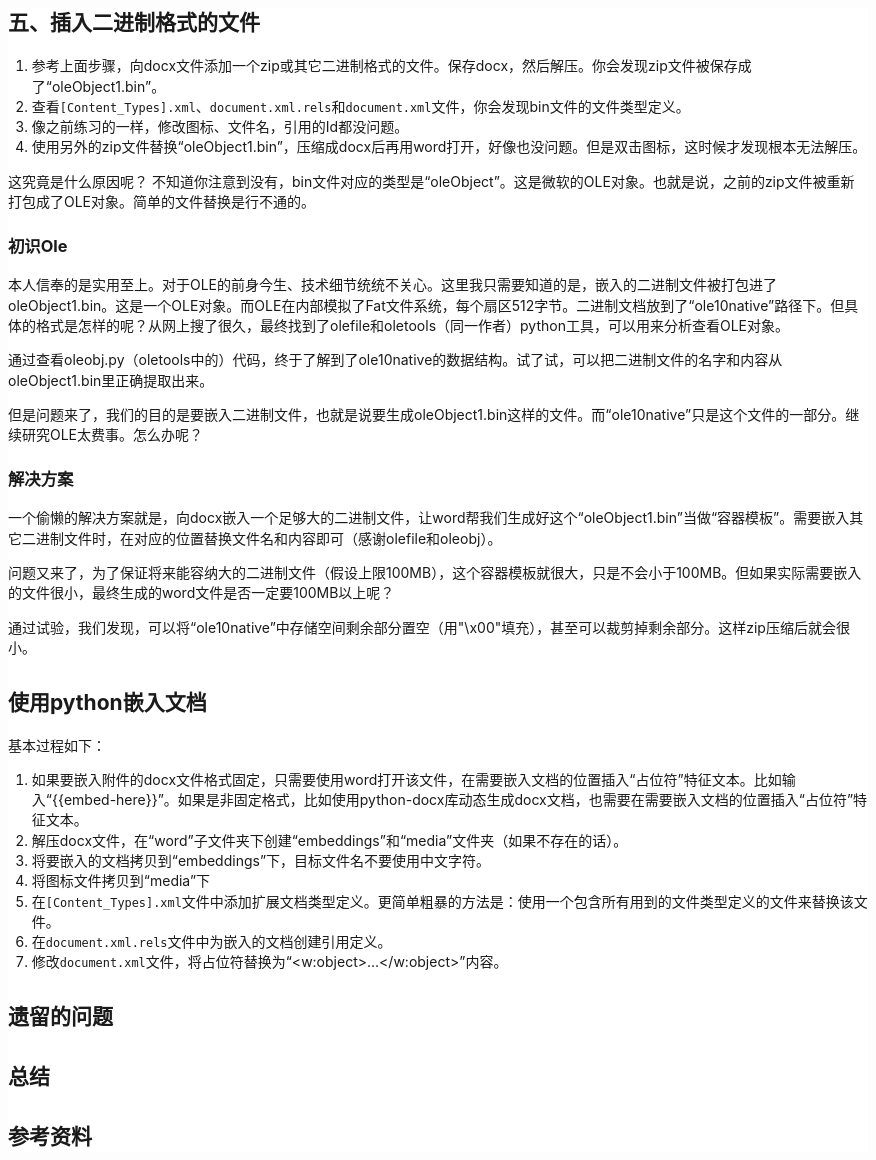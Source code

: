 
## 五、插入二进制格式的文件
1. 参考上面步骤，向docx文件添加一个zip或其它二进制格式的文件。保存docx，然后解压。你会发现zip文件被保存成了“oleObject1.bin”。
1. 查看<code>[Content_Types].xml</code>、<code>document.xml.rels</code>和<code>document.xml</code>文件，你会发现bin文件的文件类型定义。
1. 像之前练习的一样，修改图标、文件名，引用的Id都没问题。
2. 使用另外的zip文件替换“oleObject1.bin”，压缩成docx后再用word打开，好像也没问题。但是双击图标，这时候才发现根本无法解压。

这究竟是什么原因呢？
不知道你注意到没有，bin文件对应的类型是“oleObject”。这是微软的OLE对象。也就是说，之前的zip文件被重新打包成了OLE对象。简单的文件替换是行不通的。

### 初识Ole
本人信奉的是实用至上。对于OLE的前身今生、技术细节统统不关心。这里我只需要知道的是，嵌入的二进制文件被打包进了oleObject1.bin。这是一个OLE对象。而OLE在内部模拟了Fat文件系统，每个扇区512字节。二进制文档放到了“ole10native”路径下。但具体的格式是怎样的呢？从网上搜了很久，最终找到了olefile和oletools（同一作者）python工具，可以用来分析查看OLE对象。

通过查看oleobj.py（oletools中的）代码，终于了解到了ole10native的数据结构。试了试，可以把二进制文件的名字和内容从oleObject1.bin里正确提取出来。

但是问题来了，我们的目的是要嵌入二进制文件，也就是说要生成oleObject1.bin这样的文件。而“ole10native”只是这个文件的一部分。继续研究OLE太费事。怎么办呢？

### 解决方案
一个偷懒的解决方案就是，向docx嵌入一个足够大的二进制文件，让word帮我们生成好这个“oleObject1.bin”当做“容器模板”。需要嵌入其它二进制文件时，在对应的位置替换文件名和内容即可（感谢olefile和oleobj）。

问题又来了，为了保证将来能容纳大的二进制文件（假设上限100MB），这个容器模板就很大，只是不会小于100MB。但如果实际需要嵌入的文件很小，最终生成的word文件是否一定要100MB以上呢？

通过试验，我们发现，可以将“ole10native”中存储空间剩余部分置空（用"\x00"填充），甚至可以裁剪掉剩余部分。这样zip压缩后就会很小。

## 使用python嵌入文档
基本过程如下：
1. 如果要嵌入附件的docx文件格式固定，只需要使用word打开该文件，在需要嵌入文档的位置插入“占位符”特征文本。比如输入“{{embed-here}}”。如果是非固定格式，比如使用python-docx库动态生成docx文档，也需要在需要嵌入文档的位置插入“占位符”特征文本。
2. 解压docx文件，在“word”子文件夹下创建“embeddings”和“media”文件夹（如果不存在的话）。
3. 将要嵌入的文档拷贝到“embeddings”下，目标文件名不要使用中文字符。
4. 将图标文件拷贝到“media”下
5. 在<code>[Content_Types].xml</code>文件中添加扩展文档类型定义。更简单粗暴的方法是：使用一个包含所有用到的文件类型定义的文件来替换该文件。
6. 在<code>document.xml.rels</code>文件中为嵌入的文档创建引用定义。
7. 修改<code>document.xml</code>文件，将占位符替换为“<w:object>...</w:object>”内容。


## 遗留的问题


## 总结

## 参考资料
